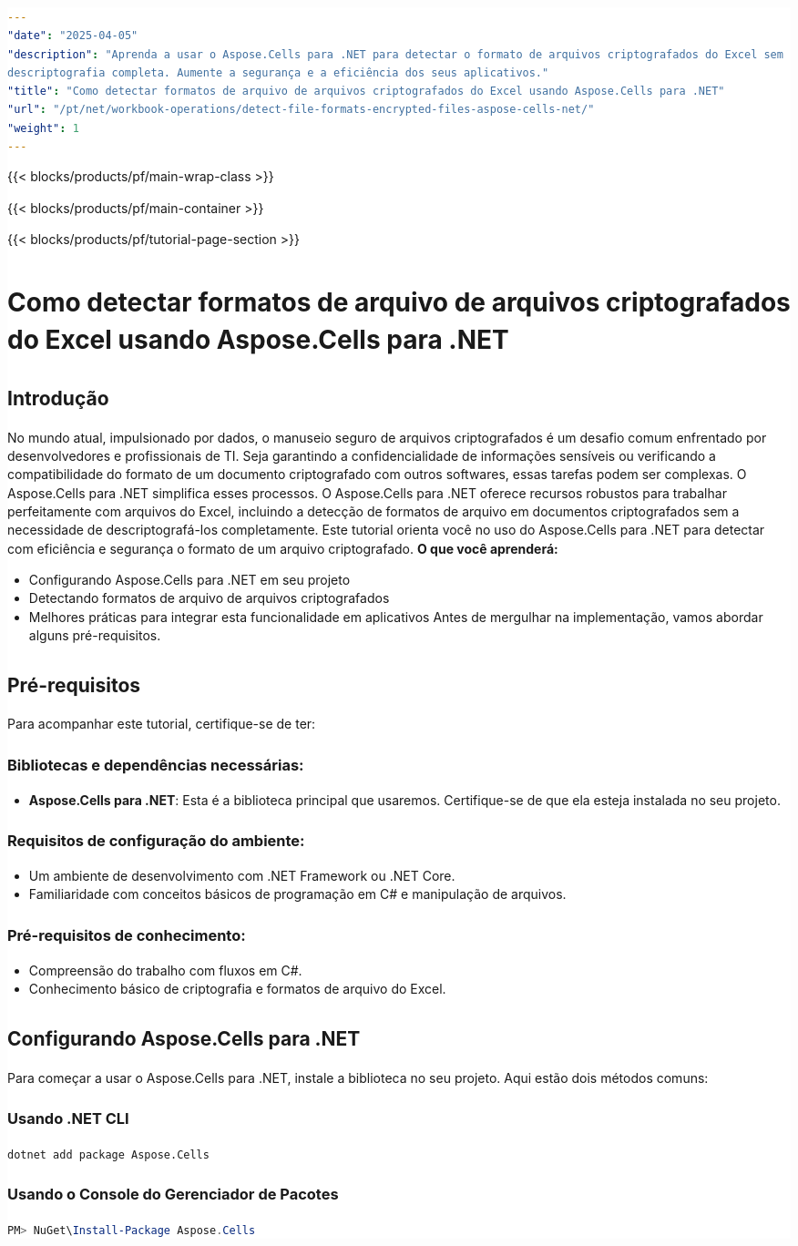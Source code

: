 ```yaml
---
"date": "2025-04-05"
"description": "Aprenda a usar o Aspose.Cells para .NET para detectar o formato de arquivos criptografados do Excel sem descriptografia completa. Aumente a segurança e a eficiência dos seus aplicativos."
"title": "Como detectar formatos de arquivo de arquivos criptografados do Excel usando Aspose.Cells para .NET"
"url": "/pt/net/workbook-operations/detect-file-formats-encrypted-files-aspose-cells-net/"
"weight": 1
---
```


{{< blocks/products/pf/main-wrap-class >}}

{{< blocks/products/pf/main-container >}}

{{< blocks/products/pf/tutorial-page-section >}}


# Como detectar formatos de arquivo de arquivos criptografados do Excel usando Aspose.Cells para .NET
## Introdução
No mundo atual, impulsionado por dados, o manuseio seguro de arquivos criptografados é um desafio comum enfrentado por desenvolvedores e profissionais de TI. Seja garantindo a confidencialidade de informações sensíveis ou verificando a compatibilidade do formato de um documento criptografado com outros softwares, essas tarefas podem ser complexas. O Aspose.Cells para .NET simplifica esses processos.
O Aspose.Cells para .NET oferece recursos robustos para trabalhar perfeitamente com arquivos do Excel, incluindo a detecção de formatos de arquivo em documentos criptografados sem a necessidade de descriptografá-los completamente. Este tutorial orienta você no uso do Aspose.Cells para .NET para detectar com eficiência e segurança o formato de um arquivo criptografado.
**O que você aprenderá:**
- Configurando Aspose.Cells para .NET em seu projeto
- Detectando formatos de arquivo de arquivos criptografados
- Melhores práticas para integrar esta funcionalidade em aplicativos
Antes de mergulhar na implementação, vamos abordar alguns pré-requisitos.
## Pré-requisitos
Para acompanhar este tutorial, certifique-se de ter:
### Bibliotecas e dependências necessárias:
- **Aspose.Cells para .NET**: Esta é a biblioteca principal que usaremos. Certifique-se de que ela esteja instalada no seu projeto.
### Requisitos de configuração do ambiente:
- Um ambiente de desenvolvimento com .NET Framework ou .NET Core.
- Familiaridade com conceitos básicos de programação em C# e manipulação de arquivos.
### Pré-requisitos de conhecimento:
- Compreensão do trabalho com fluxos em C#.
- Conhecimento básico de criptografia e formatos de arquivo do Excel.
## Configurando Aspose.Cells para .NET
Para começar a usar o Aspose.Cells para .NET, instale a biblioteca no seu projeto. Aqui estão dois métodos comuns:
### Usando .NET CLI
```bash
dotnet add package Aspose.Cells
```
### Usando o Console do Gerenciador de Pacotes
```powershell
PM> NuGet\Install-Package Aspose.Cells
```